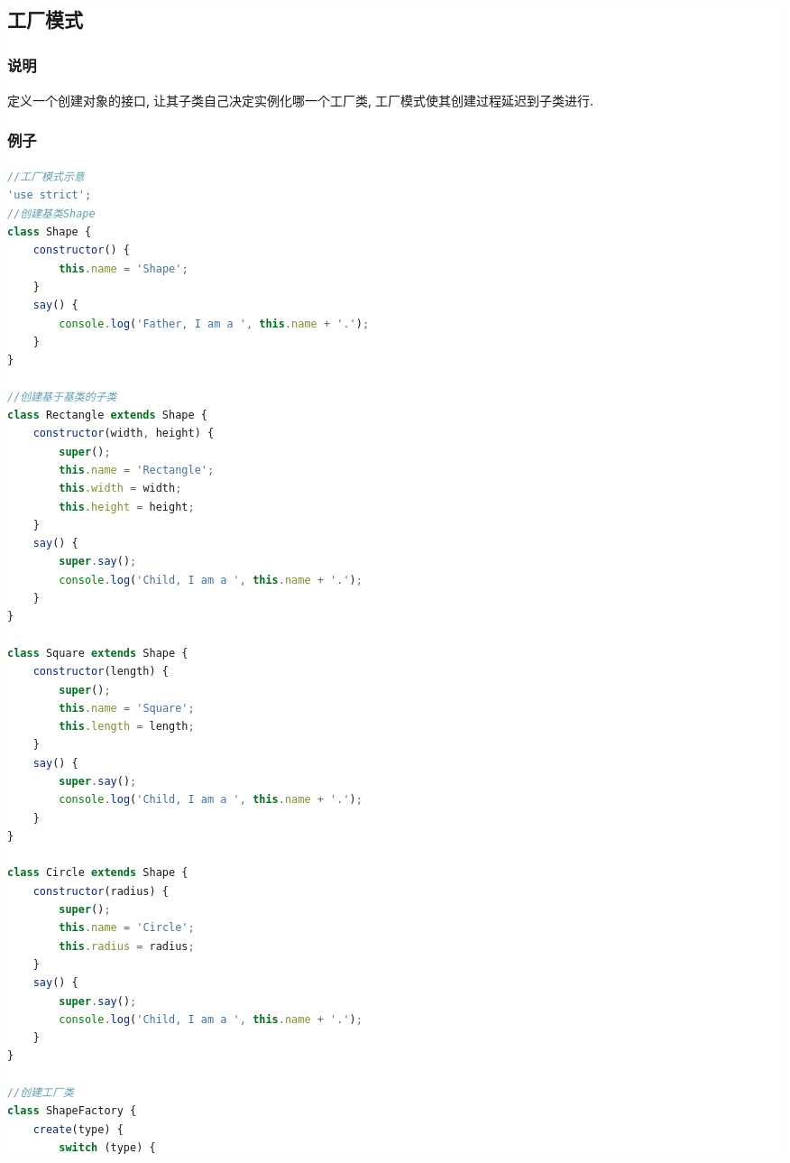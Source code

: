 ## 工厂模式

### 说明

定义一个创建对象的接口, 让其子类自己决定实例化哪一个工厂类, 工厂模式使其创建过程延迟到子类进行.

### 例子

```js js
//工厂模式示意
'use strict';
//创建基类Shape
class Shape {
    constructor() {
        this.name = 'Shape';
    }
    say() {
        console.log('Father, I am a ', this.name + '.');
    }
}

//创建基于基类的子类
class Rectangle extends Shape {
    constructor(width, height) {
        super();
        this.name = 'Rectangle';
        this.width = width;
        this.height = height;
    }
    say() {
        super.say();
        console.log('Child, I am a ', this.name + '.');
    }
}

class Square extends Shape {
    constructor(length) {
        super();
        this.name = 'Square';
        this.length = length;
    }
    say() {
        super.say();
        console.log('Child, I am a ', this.name + '.');
    }
}

class Circle extends Shape {
    constructor(radius) {
        super();
        this.name = 'Circle';
        this.radius = radius;
    }
    say() {
        super.say();
        console.log('Child, I am a ', this.name + '.');
    }
}

//创建工厂类
class ShapeFactory {
    create(type) {
        switch (type) {
```